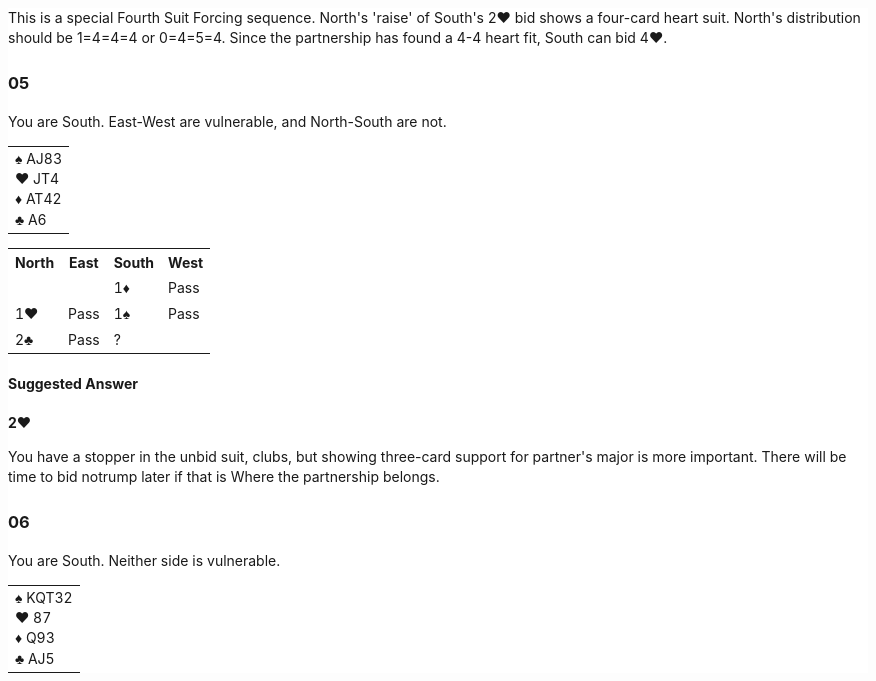 This is a special Fourth Suit Forcing sequence. North's 'raise' of South's 2♥ bid shows a four-card heart suit. North's distribution should be 1=4=4=4 or 0=4=5=4. Since the partnership has found a 4-4 heart fit, South can bid 4♥.

### 05

You are South. East-West are vulnerable, and North-South are not.

<table class="hand">
	<tr>
		<td>♠ AJ83<br>♥ JT4<br>♦ AT42<br>♣ A6</td>
	</tr>
</table>

<table class="auction">
	<tr>
		<th>North</th>
		<th>East</th>
		<th>South</th>
		<th>West</th>
	</tr>
	<tr>
		<td></td>
		<td></td>
		<td>1♦</td>
		<td>Pass</td>
	</tr>
	<tr>
		<td>1♥</td>
		<td>Pass</td>
		<td>1♠</td>
		<td>Pass</td>
	</tr>
	<tr>
		<td>2♣</td>
		<td>Pass</td>
		<td>?</td>
		<td></td>
	</tr>
</table>

#### Suggested Answer

**2♥**

You have a stopper in the unbid suit, clubs, but showing three-card support for partner's major is more important. There will be time to bid notrump later if that is Where the partnership belongs.

### 06

You are South. Neither side is vulnerable.

<table class="hand">
	<tr>
		<td>♠ KQT32<br>♥ 87<br>♦ Q93<br>♣ AJ5</td>
	</tr>
</table>
